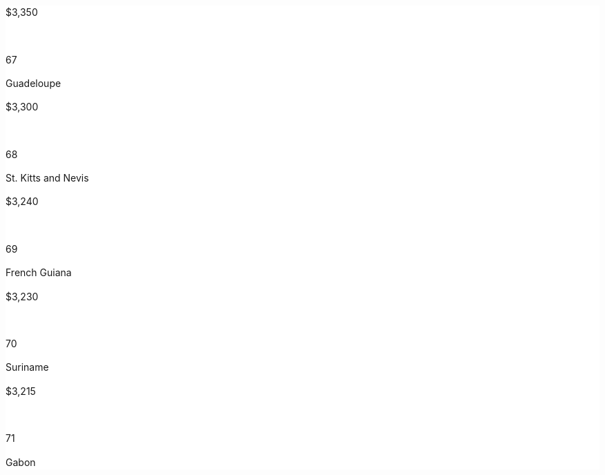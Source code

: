 
$3,350


 






67


Guadeloupe


$3,300


 






68


St. Kitts and Nevis


$3,240


 






69


French Guiana


$3,230


 






70


Suriname


$3,215


 






71


Gabon
